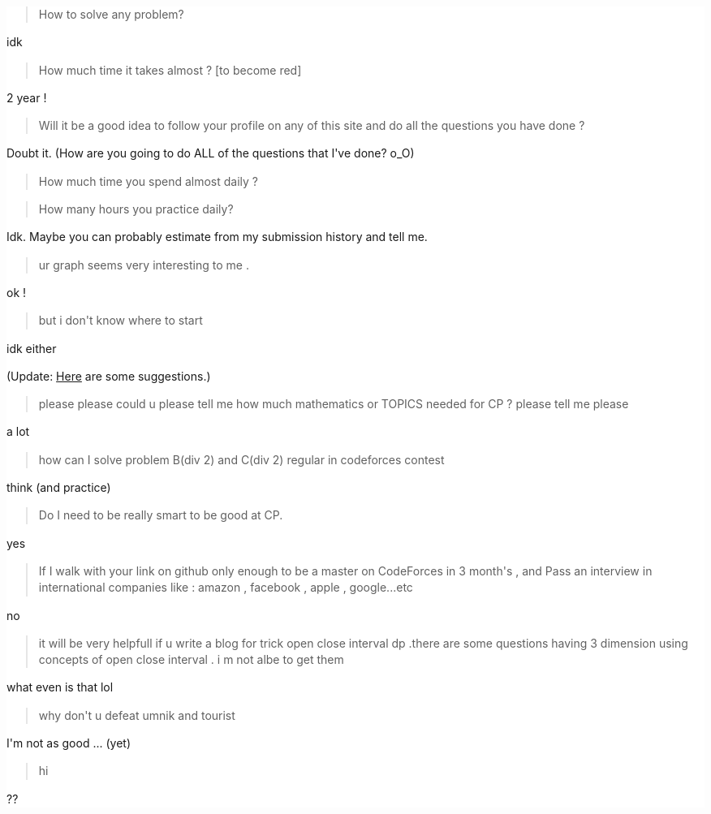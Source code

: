 > How to solve any problem?

idk

> How much time it takes almost ? [to become red]

2 year !

> Will it be a good idea to follow your profile on any of this site and do all the questions you have done ?

Doubt it. (How are you going to do ALL of the questions that I've done? o_O)

> How much time you spend almost daily ?

> How many hours you practice daily?

Idk. Maybe you can probably estimate from my submission history and tell me.

> ur graph seems very interesting to me .

ok !

> but i don't know where to start

idk either

(Update: [Here](https://usaco.guide/general/expected-knowledge) are some suggestions.)

> please please could u please tell me how much mathematics or TOPICS needed for CP ? please tell me please

a lot

> how can I solve problem B(div 2) and C(div 2) regular in codeforces contest

think (and practice)

> Do I need to be really smart to be good at CP.

yes

> If I walk with your link on github only enough to be a master on CodeForces in 3 month's , and Pass an interview in international companies like : amazon , facebook , apple , google...etc

no

> it will be very helpfull if u write a blog for trick open close interval dp .there are some questions having 3 dimension using concepts of open close interval . i m not albe to get them

what even is that lol

> why don't u defeat umnik and tourist

I'm not as good ... (yet)

> hi

??
